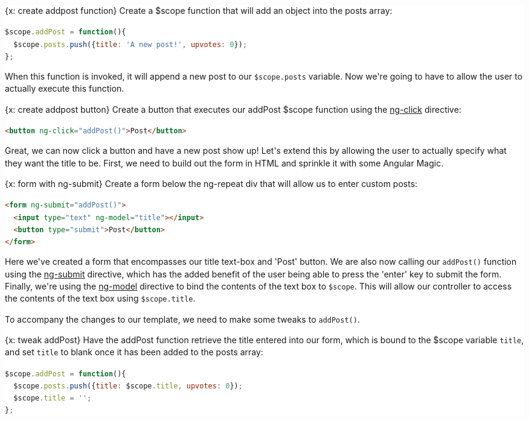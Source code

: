 
{x: create addpost function}
Create a $scope function that will add an object into the posts array:

```javascript
$scope.addPost = function(){
  $scope.posts.push({title: 'A new post!', upvotes: 0});
};
```

When this function is invoked, it will append a new post to our `$scope.posts`
variable. Now we're going to have to allow the user to actually execute this
function.


{x: create addpost button}
Create a button that executes our addPost $scope function using the [ng-click][ng-click] directive:

```html
<button ng-click="addPost()">Post</button>
```

Great, we can now click a button and have a new post show up! Let's extend this
by allowing the user to actually specify what they want the title to be. First,
we need to build out the form in HTML and sprinkle it with some Angular Magic.

{x: form with ng-submit}
Create a form below the ng-repeat div that will allow us to enter custom posts:

```html
<form ng-submit="addPost()">
  <input type="text" ng-model="title"></input>
  <button type="submit">Post</button>
</form>
```

Here we've created a form that encompasses our title text-box and 'Post' button.
We are also now calling our `addPost()` function using the
[ng-submit][ng-submit] directive, which has the added benefit of the user being
able to press the 'enter' key to submit the form. Finally, we're using the
[ng-model][ng-model] directive to bind the contents of the text box to
`$scope`. This will allow our controller to access the contents of the text box
using `$scope.title`.

To accompany the changes to our template, we need to make some tweaks to
`addPost()`.


{x: tweak addPost}
Have the addPost function retrieve the title entered into our form, which is bound to the $scope variable `title`, and set `title` to blank once it has been added to the posts array:

```Javascript
$scope.addPost = function(){
  $scope.posts.push({title: $scope.title, upvotes: 0});
  $scope.title = '';
};
```


[thinkster twitter]: http://twitter.com/AngularTutorial
[thinkster email]: mailto:hello@thinkster.io
[REST]: http://en.wikipedia.org/wiki/Representational_state_transfer
[CRUD]: http://en.wikipedia.org/wiki/Create,_read,_update_and_delete
[install-node]: https://github.com/joyent/node/wiki/Installing-Node.js-via-package-manager
[install-mongo]: http://docs.mongodb.org/manual/installation/
[ng-repeat]: https://docs.angularjs.org/api/ng/directive/ngRepeat
[ng-click]: https://docs.angularjs.org/api/ng/directive/ngClick
[ng-submit]: https://docs.angularjs.org/api/ng/directive/ngSubmit
[ng-model]: https://docs.angularjs.org/api/ng/directive/ngModel
[ng-hide]: https://docs.angularjs.org/api/ng/directive/ngHide
[ng-show]: https://docs.angularjs.org/api/ng/directive/ngShow
[Angular expression]: https://docs.angularjs.org/guide/expression
[ng-route]: https://docs.angularjs.org/api/ngRoute
[ng http]: https://docs.angularjs.org/api/ng/service/$http
[ng copy]: https://docs.angularjs.org/api/ng/function/angular.copy
[services]: https://docs.angularjs.org/guide/services
[data bindings]: https://docs.angularjs.org/guide/databinding
[built in filters]: https://docs.angularjs.org/api/ng/filter
[object reference]: https://developer.mozilla.org/en-US/docs/Web/JavaScript/Guide/Working_with_Objects
[angular style guide]: https://github.com/mgechev/angularjs-style-guide
[factory vs service]: http://tylermcginnis.com/angularjs-factory-vs-service-vs-provider/
[ui otherwise]: https://github.com/angular-ui/ui-router/wiki/URL-Routing#otherwise-for-invalid-routes
[ui view]: https://github.com/angular-ui/ui-router/wiki/Quick-Reference#ui-view
[ui parameters]: https://github.com/angular-ui/ui-router/wiki/URL-Routing#url-parameters
[ui stateParams]: https://github.com/angular-ui/ui-router/wiki/URL-Routing#stateparams-service
[ui resolve]: https://github.com/angular-ui/ui-router/wiki#resolve
[mongoose populate]: http://mongoosejs.com/docs/populate.html
[mongoose objectid]: http://mongoosejs.com/docs/api.html#schema-objectid-js
[mongoose query]: http://mongoosejs.com/docs/queries.html
[mongo objectid]: http://api.mongodb.org/java/current/org/bson/types/ObjectId.html
[express get]: http://expressjs.com/api#app.get
[express json]: http://expressjs.com/api#res.json
[express param]: http://expressjs.com/4x/api.html#app.param
[express generator]: https://github.com/expressjs/generator
[better way]: https://www.thinkster.io/angulartutorial/a-better-way-to-learn-angularjs/
[scopes]: https://www.thinkster.io/angulartutorial/a-better-way-to-learn-angularjs/#part-5-scope
[filters]: https://www.thinkster.io/angulartutorial/a-better-way-to-learn-angularjs/#part-3-filters
[config]: https://www.thinkster.io/egghead/the-config-function
[inline template]: https://www.thinkster.io/egghead/templateurl
[promises]: https://www.thinkster.io/egghead/promises
[modern web apps firebase]: https://www.thinkster.io/angulartutorial/